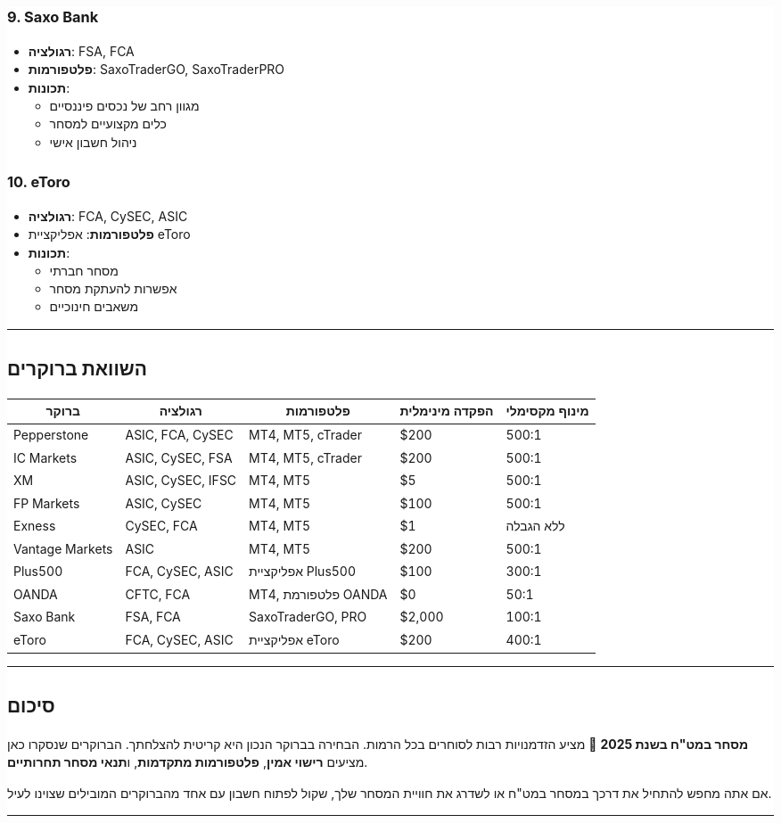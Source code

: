 ### 9. Saxo Bank

- **רגולציה**: FSA, FCA
- **פלטפורמות**: SaxoTraderGO, SaxoTraderPRO
- **תכונות**:
  - מגוון רחב של נכסים פיננסיים
  - כלים מקצועיים למסחר
  - ניהול חשבון אישי

### 10. eToro

- **רגולציה**: FCA, CySEC, ASIC
- **פלטפורמות**: אפליקציית eToro
- **תכונות**:
  - מסחר חברתי
  - אפשרות להעתקת מסחר
  - משאבים חינוכיים

---

## השוואת ברוקרים

| ברוקר         | רגולציה           | פלטפורמות               | הפקדה מינימלית | מינוף מקסימלי |
|---------------|-------------------|--------------------------|----------------|---------------|
| Pepperstone   | ASIC, FCA, CySEC  | MT4, MT5, cTrader        | $200           | 500:1         |
| IC Markets    | ASIC, CySEC, FSA  | MT4, MT5, cTrader        | $200           | 500:1         |
| XM            | ASIC, CySEC, IFSC | MT4, MT5                 | $5             | 500:1         |
| FP Markets    | ASIC, CySEC       | MT4, MT5                 | $100           | 500:1         |
| Exness        | CySEC, FCA        | MT4, MT5                 | $1             | ללא הגבלה    |
| Vantage Markets| ASIC             | MT4, MT5                 | $200           | 500:1         |
| Plus500       | FCA, CySEC, ASIC  | אפליקציית Plus500       | $100           | 300:1         |
| OANDA         | CFTC, FCA         | MT4, פלטפורמת OANDA     | $0             | 50:1          |
| Saxo Bank     | FSA, FCA          | SaxoTraderGO, PRO        | $2,000         | 100:1         |
| eToro         | FCA, CySEC, ASIC  | אפליקציית eToro         | $200           | 400:1         |

---

## סיכום

**מסחר במט"ח בשנת 2025** 🚀 מציע הזדמנויות רבות לסוחרים בכל הרמות. הבחירה בברוקר הנכון היא קריטית להצלחתך. הברוקרים שנסקרו כאן מציעים **רישוי אמין**, **פלטפורמות מתקדמות**, ו**תנאי מסחר תחרותיים**.

אם אתה מחפש להתחיל את דרכך במסחר במט"ח או לשדרג את חוויית המסחר שלך, שקול לפתוח חשבון עם אחד מהברוקרים המובילים שצוינו לעיל.

---